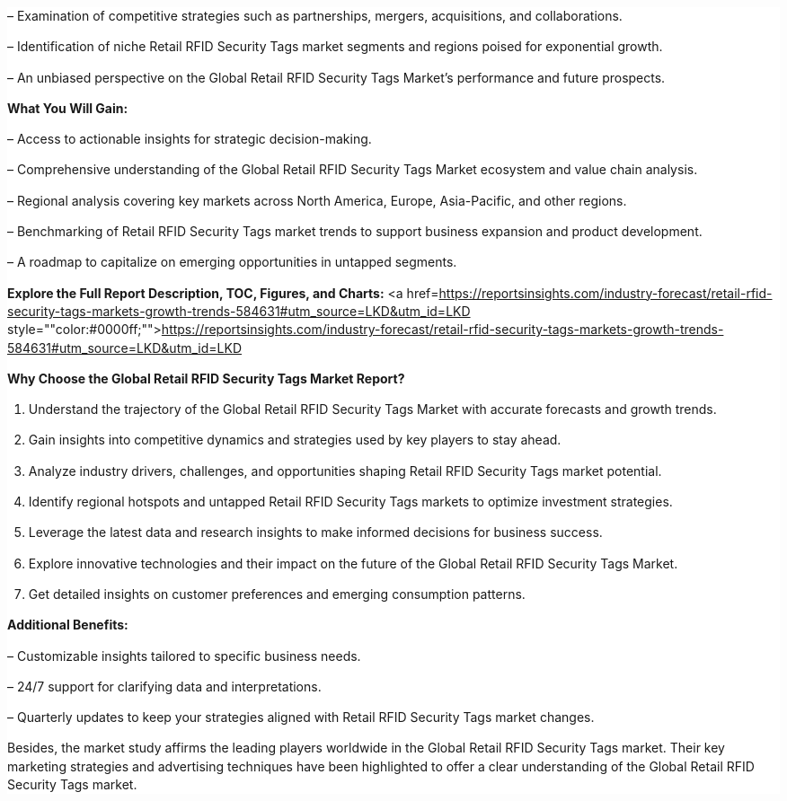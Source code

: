 – Examination of competitive strategies such as partnerships, mergers, acquisitions, and collaborations.

– Identification of niche Retail RFID Security Tags market segments and regions poised for exponential growth.

– An unbiased perspective on the Global Retail RFID Security Tags Market’s performance and future prospects.

<strong>What You Will Gain:</strong>

– Access to actionable insights for strategic decision-making.

– Comprehensive understanding of the Global Retail RFID Security Tags Market ecosystem and value chain analysis.

– Regional analysis covering key markets across North America, Europe, Asia-Pacific, and other regions.

– Benchmarking of Retail RFID Security Tags market trends to support business expansion and product development.

– A roadmap to capitalize on emerging opportunities in untapped segments.

<strong>Explore the Full Report Description, TOC, Figures, and Charts:</strong>
<a href=https://reportsinsights.com/industry-forecast/retail-rfid-security-tags-markets-growth-trends-584631#utm_source=LKD&utm_id=LKD style=""color:#0000ff;"">https://reportsinsights.com/industry-forecast/retail-rfid-security-tags-markets-growth-trends-584631#utm_source=LKD&utm_id=LKD</a>

<strong>Why Choose the Global Retail RFID Security Tags Market Report?</strong>

1. Understand the trajectory of the Global Retail RFID Security Tags Market with accurate forecasts and growth trends.

2. Gain insights into competitive dynamics and strategies used by key players to stay ahead.

3. Analyze industry drivers, challenges, and opportunities shaping Retail RFID Security Tags market potential.

4. Identify regional hotspots and untapped Retail RFID Security Tags markets to optimize investment strategies.

5. Leverage the latest data and research insights to make informed decisions for business success.

6. Explore innovative technologies and their impact on the future of the Global Retail RFID Security Tags Market.

7. Get detailed insights on customer preferences and emerging consumption patterns.

<strong>Additional Benefits:</strong>

– Customizable insights tailored to specific business needs.

– 24/7 support for clarifying data and interpretations.

– Quarterly updates to keep your strategies aligned with Retail RFID Security Tags market changes.

Besides, the market study affirms the leading players worldwide in the Global Retail RFID Security Tags market. Their key marketing strategies and advertising techniques have been highlighted to offer a clear understanding of the Global Retail RFID Security Tags market.
